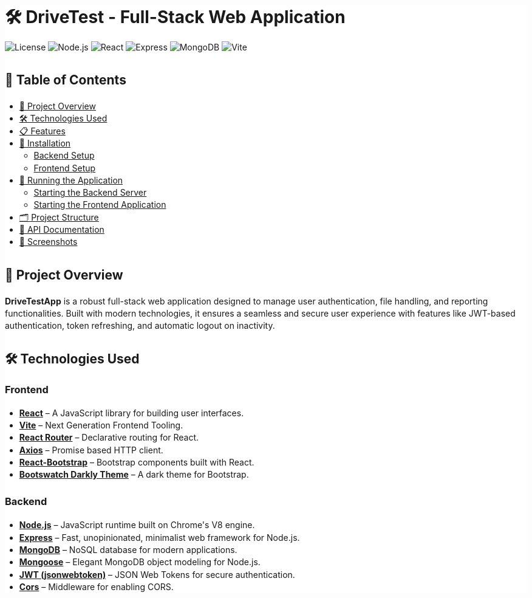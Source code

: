 # 🛠️ DriveTest - Full-Stack Web Application

![License](https://img.shields.io/badge/license-MIT-blue.svg)
![Node.js](https://img.shields.io/badge/node.js-v16.14.0-brightgreen.svg)
![React](https://img.shields.io/badge/react-v18.2.0-blue.svg)
![Express](https://img.shields.io/badge/express-v4.18.2-grey.svg)
![MongoDB](https://img.shields.io/badge/mongodb-v6.0.3-green.svg)
![Vite](https://img.shields.io/badge/vite-v4.1.0-brightgreen.svg)

## 🚀 Table of Contents

- [📌 Project Overview](#-project-overview)
- [🛠️ Technologies Used](#️-technologies-used)
- [📋 Features](#-features)
- [🔧 Installation](#-installation)
  - [Backend Setup](#backend-setup)
  - [Frontend Setup](#frontend-setup)
- [🚀 Running the Application](#-running-the-application)
  - [Starting the Backend Server](#starting-the-backend-server)
  - [Starting the Frontend Application](#starting-the-frontend-application)
- [🗂️ Project Structure](#️-project-structure)
- [📄 API Documentation](#-api-documentation)
- [📸 Screenshots](#-screenshots)

## 📌 Project Overview

**DriveTestApp** is a robust full-stack web application designed to manage user authentication, file handling, and reporting functionalities. Built with modern technologies, it ensures a seamless and secure user experience with features like JWT-based authentication, token refreshing, and automatic logout on inactivity.

## 🛠️ Technologies Used

### Frontend

- **[React](https://reactjs.org/)** – A JavaScript library for building user interfaces.
- **[Vite](https://vitejs.dev/)** – Next Generation Frontend Tooling.
- **[React Router](https://reactrouter.com/)** – Declarative routing for React.
- **[Axios](https://axios-http.com/)** – Promise based HTTP client.
- **[React-Bootstrap](https://react-bootstrap.github.io/)** – Bootstrap components built with React.
- **[Bootswatch Darkly Theme](https://bootswatch.com/darkly/)** – A dark theme for Bootstrap.

### Backend

- **[Node.js](https://nodejs.org/)** – JavaScript runtime built on Chrome's V8 engine.
- **[Express](https://expressjs.com/)** – Fast, unopinionated, minimalist web framework for Node.js.
- **[MongoDB](https://www.mongodb.com/)** – NoSQL database for modern applications.
- **[Mongoose](https://mongoosejs.com/)** – Elegant MongoDB object modeling for Node.js.
- **[JWT (jsonwebtoken)](https://github.com/auth0/node-jsonwebtoken)** – JSON Web Tokens for secure authentication.
- **[Cors](https://github.com/expressjs/cors)** – Middleware for enabling CORS.
